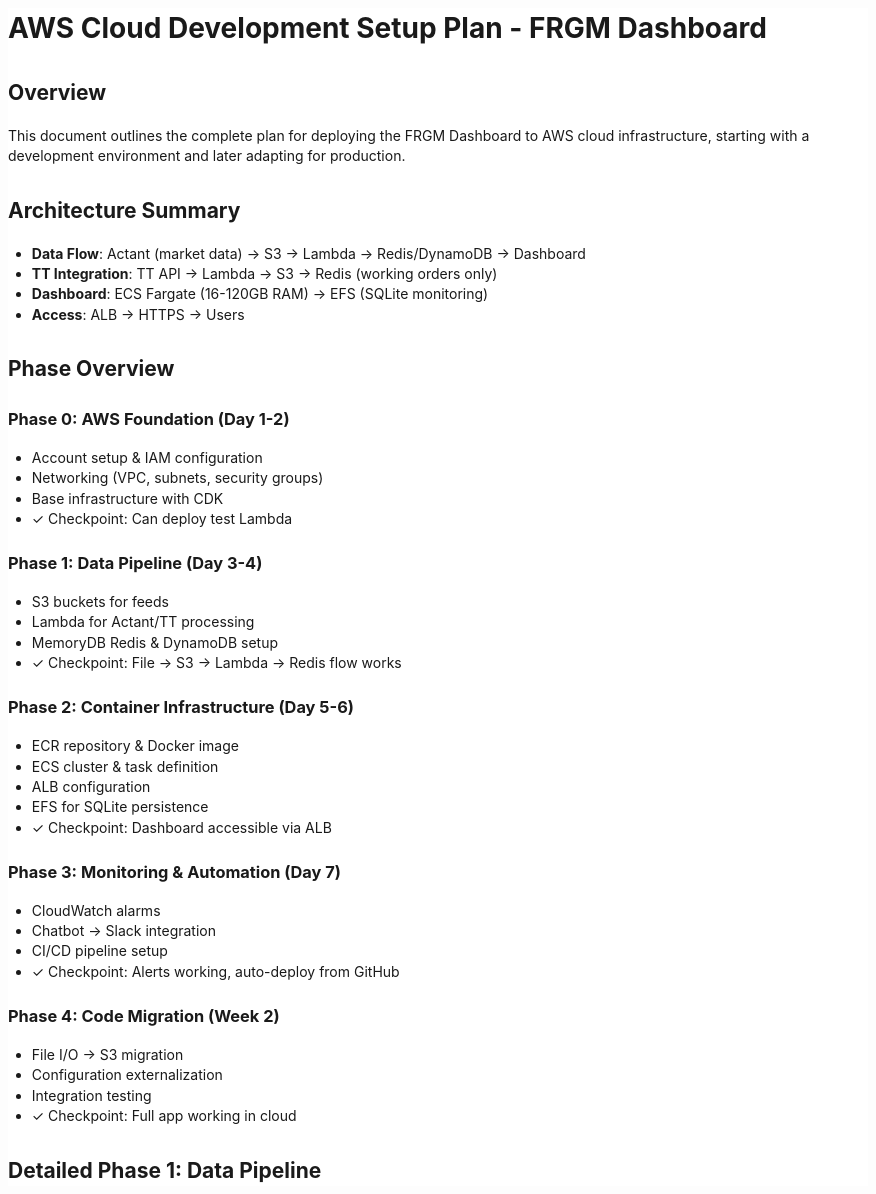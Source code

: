 # AWS Cloud Development Setup Plan - FRGM Dashboard

## Overview
This document outlines the complete plan for deploying the FRGM Dashboard to AWS cloud infrastructure, starting with a development environment and later adapting for production.

## Architecture Summary
- **Data Flow**: Actant (market data) → S3 → Lambda → Redis/DynamoDB → Dashboard
- **TT Integration**: TT API → Lambda → S3 → Redis (working orders only)
- **Dashboard**: ECS Fargate (16-120GB RAM) → EFS (SQLite monitoring)
- **Access**: ALB → HTTPS → Users

## Phase Overview

### Phase 0: AWS Foundation (Day 1-2)
- Account setup & IAM configuration
- Networking (VPC, subnets, security groups)
- Base infrastructure with CDK
- ✓ Checkpoint: Can deploy test Lambda

### Phase 1: Data Pipeline (Day 3-4)
- S3 buckets for feeds
- Lambda for Actant/TT processing
- MemoryDB Redis & DynamoDB setup
- ✓ Checkpoint: File → S3 → Lambda → Redis flow works

### Phase 2: Container Infrastructure (Day 5-6)
- ECR repository & Docker image
- ECS cluster & task definition
- ALB configuration
- EFS for SQLite persistence
- ✓ Checkpoint: Dashboard accessible via ALB

### Phase 3: Monitoring & Automation (Day 7)
- CloudWatch alarms
- Chatbot → Slack integration
- CI/CD pipeline setup
- ✓ Checkpoint: Alerts working, auto-deploy from GitHub

### Phase 4: Code Migration (Week 2)
- File I/O → S3 migration
- Configuration externalization
- Integration testing
- ✓ Checkpoint: Full app working in cloud

## Detailed Phase 1: Data Pipeline
